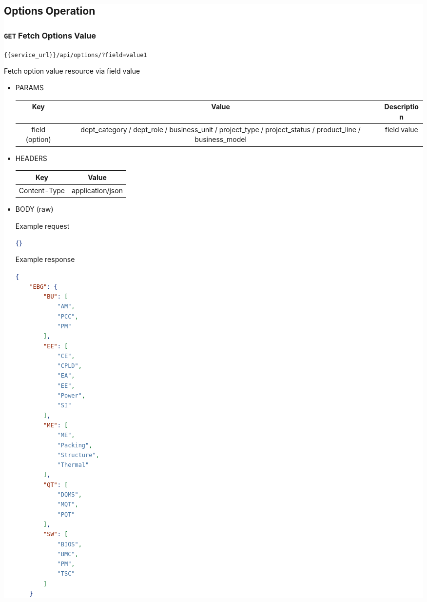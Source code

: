 
## Options Operation

### `GET` Fetch Options Value

```url
{{service_url}}/api/options/?field=value1
```

Fetch option value resource via field value

- PARAMS

    Key|Value|Description
    :---:|:---:|:---:
    field (option)| dept_category / dept_role / business_unit / project_type / project_status / product_line / business_model | field value

- HEADERS

    Key|Value
    :---: | :---:
    Content-Type | application/json

- BODY (raw)

    Example request

    ```json
    {}
    ```

    Example response

    ```json
    {
        "EBG": {
            "BU": [
                "AM",
                "PCC",
                "PM"
            ],
            "EE": [
                "CE",
                "CPLD",
                "EA",
                "EE",
                "Power",
                "SI"
            ],
            "ME": [
                "ME",
                "Packing",
                "Structure",
                "Thermal"
            ],
            "QT": [
                "DQMS",
                "MQT",
                "PQT"
            ],
            "SW": [
                "BIOS",
                "BMC",
                "PM",
                "TSC"
            ]
        }